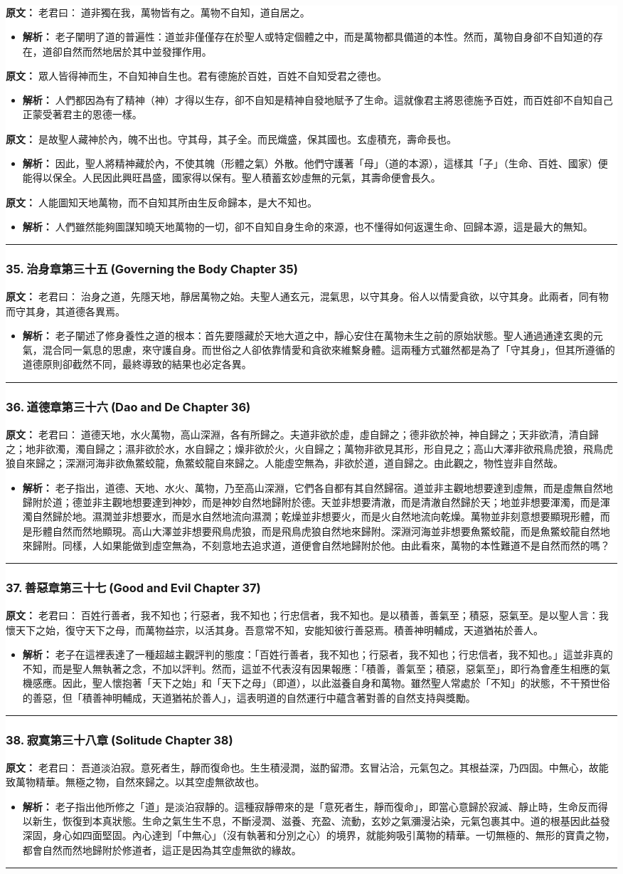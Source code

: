 **原文：** 老君曰：
道非獨在我，萬物皆有之。萬物不自知，道自居之。
* **解析：** 老子闡明了道的普遍性：道並非僅僅存在於聖人或特定個體之中，而是萬物都具備道的本性。然而，萬物自身卻不自知道的存在，道卻自然而然地居於其中並發揮作用。

**原文：** 眾人皆得神而生，不自知神自生也。君有德施於百姓，百姓不自知受君之德也。
* **解析：** 人們都因為有了精神（神）才得以生存，卻不自知是精神自發地賦予了生命。這就像君主將恩德施予百姓，而百姓卻不自知自己正蒙受著君主的恩德一樣。

**原文：** 是故聖人藏神於內，魄不出也。守其母，其子全。而民熾盛，保其國也。玄虛積充，壽命長也。
* **解析：** 因此，聖人將精神藏於內，不使其魄（形體之氣）外散。他們守護著「母」（道的本源），這樣其「子」（生命、百姓、國家）便能得以保全。人民因此興旺昌盛，國家得以保有。聖人積蓄玄妙虛無的元氣，其壽命便會長久。

**原文：** 人能圖知天地萬物，而不自知其所由生反命歸本，是大不知也。
* **解析：** 人們雖然能夠圖謀知曉天地萬物的一切，卻不自知自身生命的來源，也不懂得如何返還生命、回歸本源，這是最大的無知。

---

### **35. 治身章第三十五 (Governing the Body Chapter 35)**

**原文：** 老君曰：
治身之道，先隱天地，靜居萬物之始。夫聖人通玄元，混氣思，以守其身。俗人以情愛貪欲，以守其身。此兩者，同有物而守其身，其道德各異焉。
* **解析：** 老子闡述了修身養性之道的根本：首先要隱藏於天地大道之中，靜心安住在萬物未生之前的原始狀態。聖人通過通達玄奧的元氣，混合同一氣息的思慮，來守護自身。而世俗之人卻依靠情愛和貪欲來維繫身體。這兩種方式雖然都是為了「守其身」，但其所遵循的道德原則卻截然不同，最終導致的結果也必定各異。

---

### **36. 道德章第三十六 (Dao and De Chapter 36)**

**原文：** 老君曰：
道德天地，水火萬物，高山深淵，各有所歸之。夫道非欲於虛，虛自歸之；德非欲於神，神自歸之；天非欲清，清自歸之；地非欲濁，濁自歸之；濕非欲於水，水自歸之；燥非欲於火，火自歸之；萬物非欲見其形，形自見之；高山大澤非欲飛鳥虎狼，飛鳥虎狼自來歸之；深淵河海非欲魚鱉蛟龍，魚鱉蛟龍自來歸之。人能虛空無為，非欲於道，道自歸之。由此觀之，物性豈非自然哉。
* **解析：** 老子指出，道德、天地、水火、萬物，乃至高山深淵，它們各自都有其自然歸宿。道並非主觀地想要達到虛無，而是虛無自然地歸附於道；德並非主觀地想要達到神妙，而是神妙自然地歸附於德。天並非想要清澈，而是清澈自然歸於天；地並非想要渾濁，而是渾濁自然歸於地。濕潤並非想要水，而是水自然地流向濕潤；乾燥並非想要火，而是火自然地流向乾燥。萬物並非刻意想要顯現形體，而是形體自然而然地顯現。高山大澤並非想要飛鳥虎狼，而是飛鳥虎狼自然地來歸附。深淵河海並非想要魚鱉蛟龍，而是魚鱉蛟龍自然地來歸附。同樣，人如果能做到虛空無為，不刻意地去追求道，道便會自然地歸附於他。由此看來，萬物的本性難道不是自然而然的嗎？

---

### **37. 善惡章第三十七 (Good and Evil Chapter 37)**

**原文：** 老君曰：
百姓行善者，我不知也；行惡者，我不知也；行忠信者，我不知也。是以積善，善氣至；積惡，惡氣至。是以聖人言：我懷天下之始，復守天下之母，而萬物益宗，以活其身。吾意常不知，安能知彼行善惡焉。積善神明輔成，天道猶祐於善人。
* **解析：** 老子在這裡表達了一種超越主觀評判的態度：「百姓行善者，我不知也；行惡者，我不知也；行忠信者，我不知也。」這並非真的不知，而是聖人無執著之念，不加以評判。然而，這並不代表沒有因果報應：「積善，善氣至；積惡，惡氣至」，即行為會產生相應的氣機感應。因此，聖人懷抱著「天下之始」和「天下之母」（即道），以此滋養自身和萬物。雖然聖人常處於「不知」的狀態，不干預世俗的善惡，但「積善神明輔成，天道猶祐於善人」，這表明道的自然運行中蘊含著對善的自然支持與獎勵。

---

### **38. 寂寞第三十八章 (Solitude Chapter 38)**

**原文：** 老君曰：
吾道淡泊寂。意死者生，靜而復命也。生生積浸潤，滋酌留滯。玄冒沾洽，元氣包之。其根益深，乃四固。中無心，故能致萬物精華。無極之物，自然來歸之。以其空虛無欲故也。
* **解析：** 老子指出他所修之「道」是淡泊寂靜的。這種寂靜帶來的是「意死者生，靜而復命」，即當心意歸於寂滅、靜止時，生命反而得以新生，恢復到本真狀態。生命之氣生生不息，不斷浸潤、滋養、充盈、流動，玄妙之氣瀰漫沾染，元氣包裹其中。道的根基因此益發深固，身心如四面堅固。內心達到「中無心」（沒有執著和分別之心）的境界，就能夠吸引萬物的精華。一切無極的、無形的寶貴之物，都會自然而然地歸附於修道者，這正是因為其空虛無欲的緣故。

---